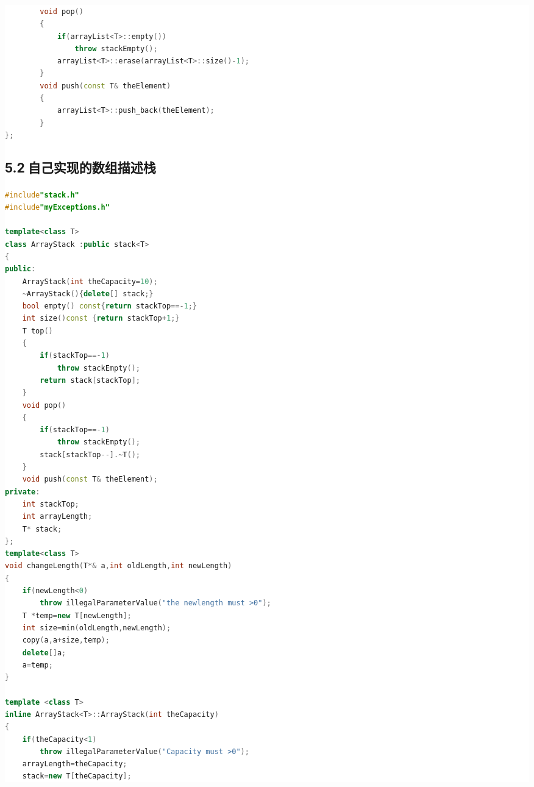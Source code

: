 ```c++
        void pop()
        {
            if(arrayList<T>::empty())
                throw stackEmpty();
            arrayList<T>::erase(arrayList<T>::size()-1);
        }
        void push(const T& theElement)
        {
            arrayList<T>::push_back(theElement);
        }
};
```
## 5.2 自己实现的数组描述栈
```c++
#include"stack.h"
#include"myExceptions.h"

template<class T>
class ArrayStack :public stack<T>
{
public:
    ArrayStack(int theCapacity=10);
    ~ArrayStack(){delete[] stack;}
    bool empty() const{return stackTop==-1;}
    int size()const {return stackTop+1;}
    T top()
    {
        if(stackTop==-1)
            throw stackEmpty();
        return stack[stackTop];
    }
    void pop()
    {
        if(stackTop==-1)
            throw stackEmpty();
        stack[stackTop--].~T();
    }
    void push(const T& theElement);
private:
    int stackTop;
    int arrayLength;
    T* stack;
};
template<class T>
void changeLength(T*& a,int oldLength,int newLength)
{
    if(newLength<0)
        throw illegalParameterValue("the newlength must >0");
    T *temp=new T[newLength];
    int size=min(oldLength,newLength);
    copy(a,a+size,temp);
    delete[]a;
    a=temp;
}

template <class T>
inline ArrayStack<T>::ArrayStack(int theCapacity)
{
    if(theCapacity<1)
        throw illegalParameterValue("Capacity must >0");
    arrayLength=theCapacity;
    stack=new T[theCapacity];
```